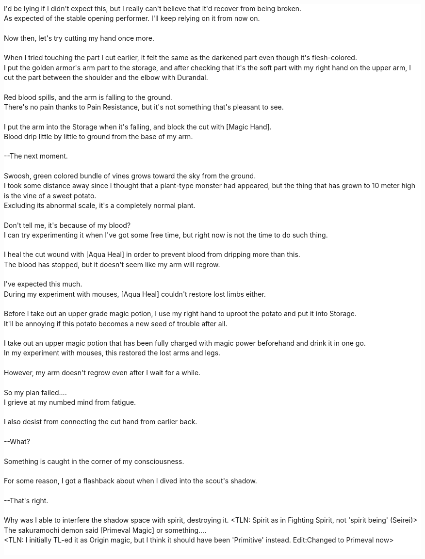 I'd be lying if I didn't expect this, but I really can't believe that it'd recover from being broken.<br/>
As expected of the stable opening performer. I'll keep relying on it from now on.<br/>
<br/>
Now then, let's try cutting my hand once more.<br/>
<br/>
When I tried touching the part I cut earlier, it felt the same as the darkened part even though it's flesh-colored.<br/>
I put the golden armor's arm part to the storage, and after checking that it's the soft part with my right hand on the upper arm, I cut the part between the shoulder and the elbow with Durandal.<br/>
<br/>
Red blood spills, and the arm is falling to the ground.<br/>
There's no pain thanks to Pain Resistance, but it's not something that's pleasant to see.<br/>
<br/>
I put the arm into the Storage when it's falling, and block the cut with [Magic Hand].<br/>
Blood drip little by little to ground from the base of my arm.<br/>
<br/>
--The next moment.<br/>
<br/>
Swoosh, green colored bundle of vines grows toward the sky from the ground.<br/>
I took some distance away since I thought that a plant-type monster had appeared, but the thing that has grown to 10 meter high is the vine of a sweet potato.<br/>
Excluding its abnormal scale, it's a completely normal plant.<br/>
<br/>
Don't tell me, it's because of my blood?<br/>
I can try experimenting it when I've got some free time, but right now is not the time to do such thing.<br/>
<br/>
I heal the cut wound with [Aqua Heal] in order to prevent blood from dripping more than this.<br/>
The blood has stopped, but it doesn't seem like my arm will regrow.<br/>
<br/>
I've expected this much.<br/>
During my experiment with mouses, [Aqua Heal] couldn't restore lost limbs either.<br/>
<br/>
Before I take out an upper grade magic potion, I use my right hand to uproot the potato and put it into Storage.<br/>
It'll be annoying if this potato becomes a new seed of trouble after all.<br/>
<br/>
I take out an upper magic potion that has been fully charged with magic power beforehand and drink it in one go.<br/>
In my experiment with mouses, this restored the lost arms and legs.<br/>
<br/>
However, my arm doesn't regrow even after I wait for a while.<br/>
<br/>
So my plan failed....<br/>
I grieve at my numbed mind from fatigue.<br/>
<br/>
I also desist from connecting the cut hand from earlier back.<br/>
<br/>
--What?<br/>
<br/>
Something is caught in the corner of my consciousness.<br/>
<br/>
For some reason, I got a flashback about when I dived into the scout's shadow.<br/>
<br/>
--That's right.<br/>
<br/>
Why was I able to interfere the shadow space with spirit, destroying it. <TLN: Spirit as in Fighting Spirit, not 'spirit being' (Seirei)><br/>
The sakuramochi demon said [Primeval Magic] or something....<br/>
<TLN: I initially TL-ed it as Origin magic, but I think it should have been 'Primitive' instead. Edit:Changed to Primeval now><br/>
<br/>
